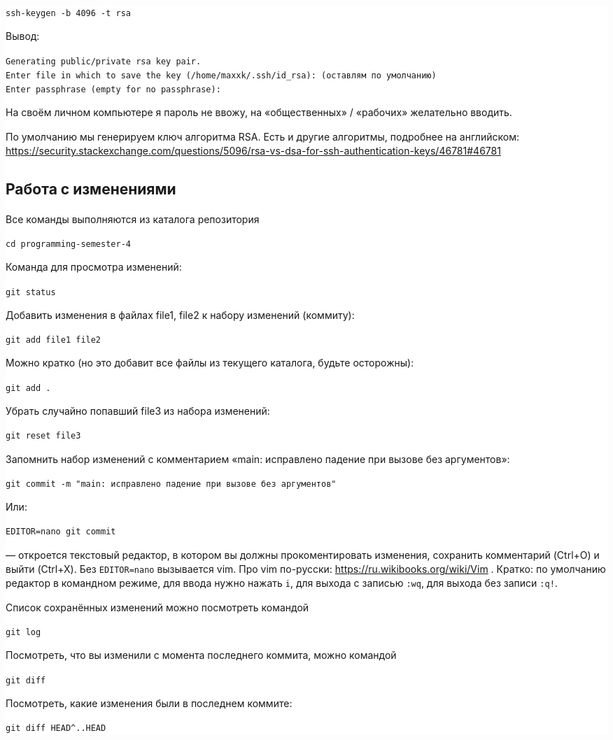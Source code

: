     ssh-keygen -b 4096 -t rsa

Вывод:

    Generating public/private rsa key pair.
    Enter file in which to save the key (/home/maxxk/.ssh/id_rsa): (оставлям по умолчанию)
    Enter passphrase (empty for no passphrase):
    
На своём личном компьютере я пароль не ввожу, на «общественных» / «рабочих» желательно вводить.

По умолчанию мы генерируем ключ алгоритма RSA. Есть и другие алгоритмы, подробнее на английском: https://security.stackexchange.com/questions/5096/rsa-vs-dsa-for-ssh-authentication-keys/46781#46781



## Работа с изменениями

Все команды выполняются из каталога репозитория

    cd programming-semester-4

Команда для просмотра изменений:

    git status

Добавить изменения в файлах file1, file2 к набору изменений (коммиту):

    git add file1 file2

Можно кратко (но это добавит все файлы из текущего каталога, будьте осторожны):

    git add .

Убрать случайно попавший file3 из набора изменений:

    git reset file3

Запомнить набор изменений с комментарием
«main: исправлено падение при вызове без аргументов»:

    git commit -m "main: исправлено падение при вызове без аргументов"

Или:

    EDITOR=nano git commit

— откроется текстовый редактор, в котором вы должны прокоментировать изменения, сохранить комментарий (Ctrl+O) и выйти (Ctrl+X). Без `EDITOR=nano` вызывается vim. Про vim по-русски: https://ru.wikibooks.org/wiki/Vim . Кратко: по умолчанию редактор в командном режиме, для ввода нужно нажать `i`, для выхода с записью `:wq`, для выхода без записи `:q!`.

Список сохранённых изменений можно посмотреть командой

    git log

Посмотреть, что вы изменили с момента последнего коммита, можно командой

    git diff

Посмотреть, какие изменения были в последнем коммите:

    git diff HEAD^..HEAD
